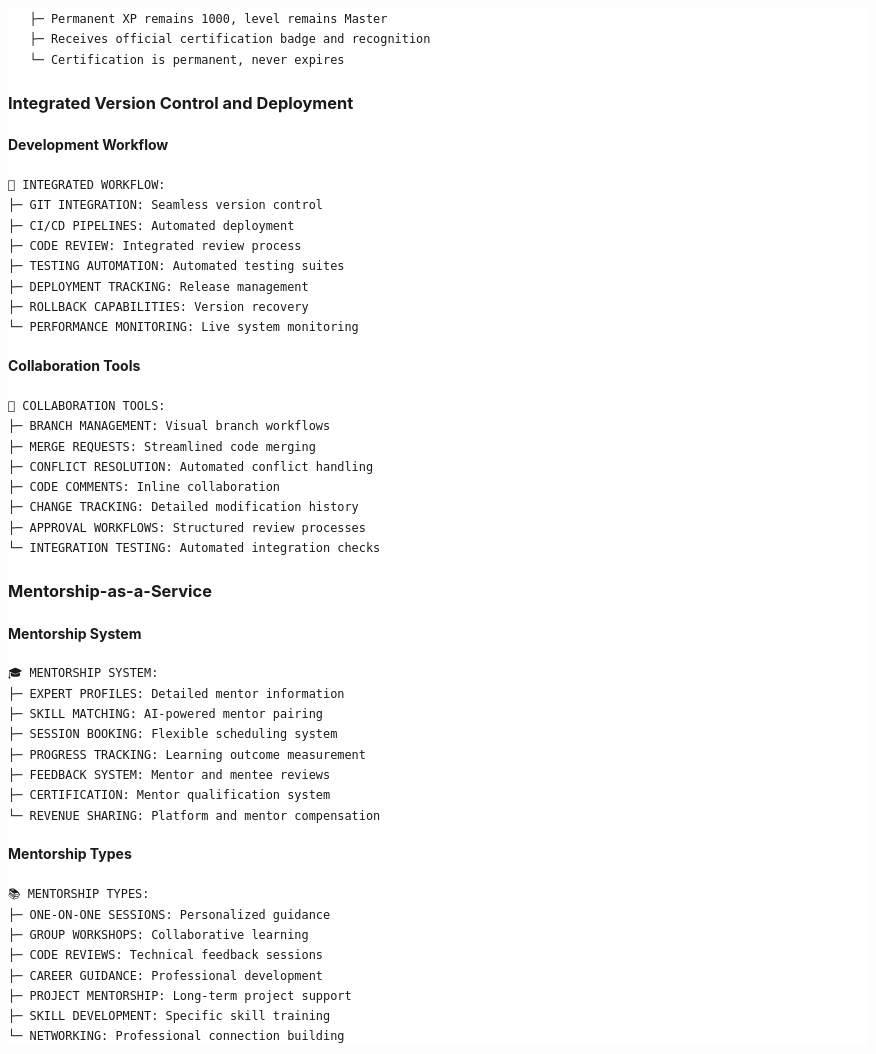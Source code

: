 ```
   ├─ Permanent XP remains 1000, level remains Master
   ├─ Receives official certification badge and recognition
   └─ Certification is permanent, never expires
```

### Integrated Version Control and Deployment

#### Development Workflow
```
🔄 INTEGRATED WORKFLOW:
├─ GIT INTEGRATION: Seamless version control
├─ CI/CD PIPELINES: Automated deployment
├─ CODE REVIEW: Integrated review process
├─ TESTING AUTOMATION: Automated testing suites
├─ DEPLOYMENT TRACKING: Release management
├─ ROLLBACK CAPABILITIES: Version recovery
└─ PERFORMANCE MONITORING: Live system monitoring
```

#### Collaboration Tools
```
👥 COLLABORATION TOOLS:
├─ BRANCH MANAGEMENT: Visual branch workflows
├─ MERGE REQUESTS: Streamlined code merging
├─ CONFLICT RESOLUTION: Automated conflict handling
├─ CODE COMMENTS: Inline collaboration
├─ CHANGE TRACKING: Detailed modification history
├─ APPROVAL WORKFLOWS: Structured review processes
└─ INTEGRATION TESTING: Automated integration checks
```

### Mentorship-as-a-Service

#### Mentorship System
```
🎓 MENTORSHIP SYSTEM:
├─ EXPERT PROFILES: Detailed mentor information
├─ SKILL MATCHING: AI-powered mentor pairing
├─ SESSION BOOKING: Flexible scheduling system
├─ PROGRESS TRACKING: Learning outcome measurement
├─ FEEDBACK SYSTEM: Mentor and mentee reviews
├─ CERTIFICATION: Mentor qualification system
└─ REVENUE SHARING: Platform and mentor compensation
```

#### Mentorship Types
```
📚 MENTORSHIP TYPES:
├─ ONE-ON-ONE SESSIONS: Personalized guidance
├─ GROUP WORKSHOPS: Collaborative learning
├─ CODE REVIEWS: Technical feedback sessions
├─ CAREER GUIDANCE: Professional development
├─ PROJECT MENTORSHIP: Long-term project support
├─ SKILL DEVELOPMENT: Specific skill training
└─ NETWORKING: Professional connection building
```
